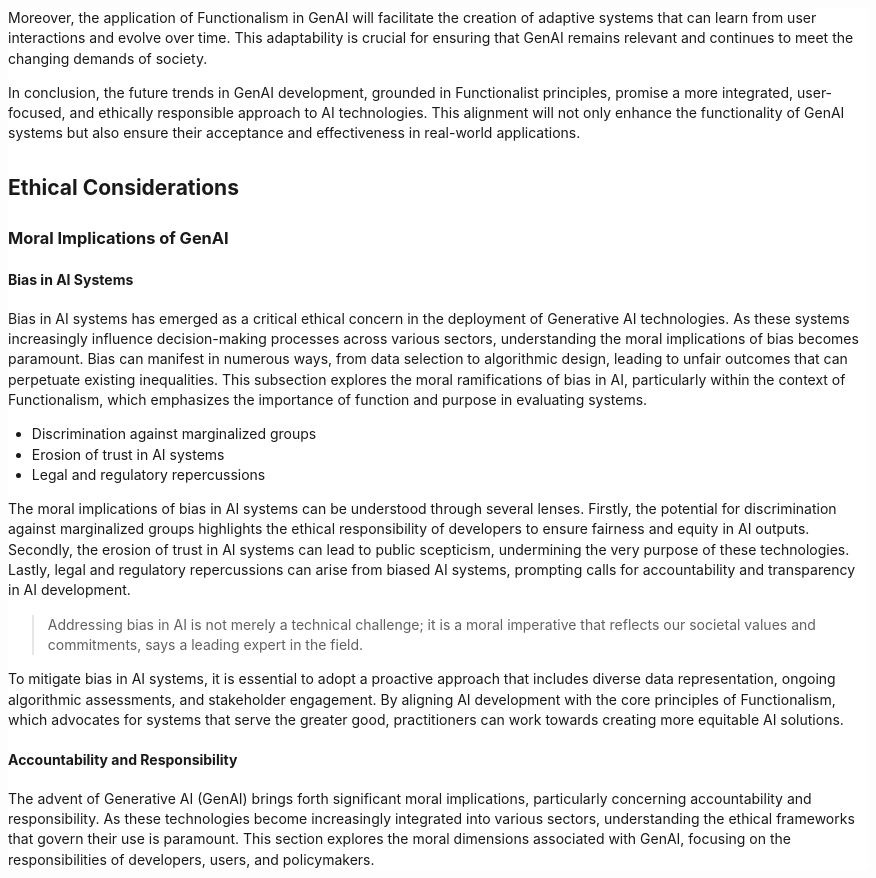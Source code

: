Moreover, the application of Functionalism in GenAI will facilitate the creation of adaptive systems that can learn from user interactions and evolve over time. This adaptability is crucial for ensuring that GenAI remains relevant and continues to meet the changing demands of society.

In conclusion, the future trends in GenAI development, grounded in Functionalist principles, promise a more integrated, user-focused, and ethically responsible approach to AI technologies. This alignment will not only enhance the functionality of GenAI systems but also ensure their acceptance and effectiveness in real-world applications.



## <a id="ethical-considerations"></a>Ethical Considerations

### <a id="moral-implications-of-genai"></a>Moral Implications of GenAI

#### <a id="bias-in-ai-systems"></a>Bias in AI Systems

Bias in AI systems has emerged as a critical ethical concern in the deployment of Generative AI technologies. As these systems increasingly influence decision-making processes across various sectors, understanding the moral implications of bias becomes paramount. Bias can manifest in numerous ways, from data selection to algorithmic design, leading to unfair outcomes that can perpetuate existing inequalities. This subsection explores the moral ramifications of bias in AI, particularly within the context of Functionalism, which emphasizes the importance of function and purpose in evaluating systems.

- Discrimination against marginalized groups
- Erosion of trust in AI systems
- Legal and regulatory repercussions

The moral implications of bias in AI systems can be understood through several lenses. Firstly, the potential for discrimination against marginalized groups highlights the ethical responsibility of developers to ensure fairness and equity in AI outputs. Secondly, the erosion of trust in AI systems can lead to public scepticism, undermining the very purpose of these technologies. Lastly, legal and regulatory repercussions can arise from biased AI systems, prompting calls for accountability and transparency in AI development.

> Addressing bias in AI is not merely a technical challenge; it is a moral imperative that reflects our societal values and commitments, says a leading expert in the field.

To mitigate bias in AI systems, it is essential to adopt a proactive approach that includes diverse data representation, ongoing algorithmic assessments, and stakeholder engagement. By aligning AI development with the core principles of Functionalism, which advocates for systems that serve the greater good, practitioners can work towards creating more equitable AI solutions.



#### <a id="accountability-and-responsibility"></a>Accountability and Responsibility

The advent of Generative AI (GenAI) brings forth significant moral implications, particularly concerning accountability and responsibility. As these technologies become increasingly integrated into various sectors, understanding the ethical frameworks that govern their use is paramount. This section explores the moral dimensions associated with GenAI, focusing on the responsibilities of developers, users, and policymakers.
